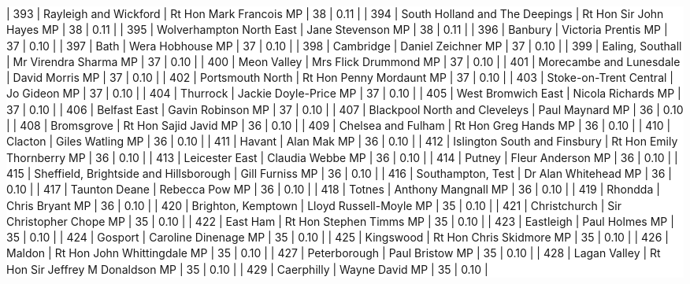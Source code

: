 | 393 | Rayleigh and Wickford | Rt Hon Mark Francois MP | 38 | 0.11 |
| 394 | South Holland and The Deepings | Rt Hon Sir John Hayes MP | 38 | 0.11 |
| 395 | Wolverhampton North East | Jane Stevenson MP | 38 | 0.11 |
| 396 | Banbury | Victoria Prentis MP | 37 | 0.10 |
| 397 | Bath | Wera Hobhouse MP | 37 | 0.10 |
| 398 | Cambridge | Daniel Zeichner MP | 37 | 0.10 |
| 399 | Ealing, Southall | Mr Virendra Sharma MP | 37 | 0.10 |
| 400 | Meon Valley | Mrs Flick Drummond MP | 37 | 0.10 |
| 401 | Morecambe and Lunesdale | David Morris MP | 37 | 0.10 |
| 402 | Portsmouth North | Rt Hon Penny Mordaunt MP | 37 | 0.10 |
| 403 | Stoke-on-Trent Central | Jo Gideon MP | 37 | 0.10 |
| 404 | Thurrock | Jackie Doyle-Price MP | 37 | 0.10 |
| 405 | West Bromwich East | Nicola Richards MP | 37 | 0.10 |
| 406 | Belfast East | Gavin Robinson MP | 37 | 0.10 |
| 407 | Blackpool North and Cleveleys | Paul Maynard MP | 36 | 0.10 |
| 408 | Bromsgrove | Rt Hon Sajid Javid MP | 36 | 0.10 |
| 409 | Chelsea and Fulham | Rt Hon Greg Hands MP | 36 | 0.10 |
| 410 | Clacton | Giles Watling MP | 36 | 0.10 |
| 411 | Havant | Alan Mak MP | 36 | 0.10 |
| 412 | Islington South and Finsbury | Rt Hon Emily Thornberry MP | 36 | 0.10 |
| 413 | Leicester East | Claudia Webbe MP | 36 | 0.10 |
| 414 | Putney | Fleur Anderson MP | 36 | 0.10 |
| 415 | Sheffield, Brightside and Hillsborough | Gill Furniss MP | 36 | 0.10 |
| 416 | Southampton, Test | Dr Alan Whitehead MP | 36 | 0.10 |
| 417 | Taunton Deane | Rebecca Pow MP | 36 | 0.10 |
| 418 | Totnes | Anthony Mangnall MP | 36 | 0.10 |
| 419 | Rhondda | Chris Bryant MP | 36 | 0.10 |
| 420 | Brighton, Kemptown | Lloyd Russell-Moyle MP | 35 | 0.10 |
| 421 | Christchurch | Sir Christopher Chope MP | 35 | 0.10 |
| 422 | East Ham | Rt Hon Stephen Timms MP | 35 | 0.10 |
| 423 | Eastleigh | Paul Holmes MP | 35 | 0.10 |
| 424 | Gosport | Caroline Dinenage MP | 35 | 0.10 |
| 425 | Kingswood | Rt Hon Chris Skidmore MP | 35 | 0.10 |
| 426 | Maldon | Rt Hon John Whittingdale MP | 35 | 0.10 |
| 427 | Peterborough | Paul Bristow MP | 35 | 0.10 |
| 428 | Lagan Valley | Rt Hon Sir Jeffrey M Donaldson MP | 35 | 0.10 |
| 429 | Caerphilly | Wayne David MP | 35 | 0.10 |